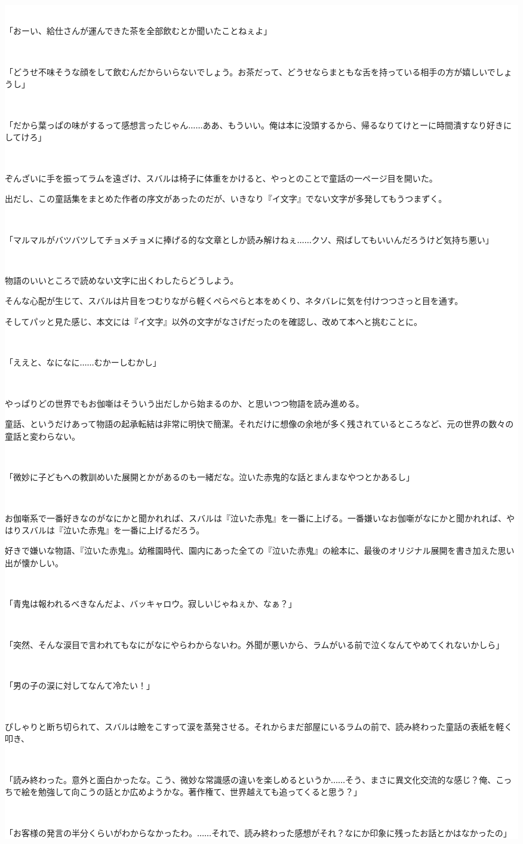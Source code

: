 　

「おーい、給仕さんが運んできた茶を全部飲むとか聞いたことねぇよ」

　

「どうせ不味そうな顔をして飲むんだからいらないでしょう。お茶だって、どうせならまともな舌を持っている相手の方が嬉しいでしょうし」

　

「だから葉っぱの味がするって感想言ったじゃん……ああ、もういい。俺は本に没頭するから、帰るなりてけとーに時間潰すなり好きにしてけろ」

　

ぞんざいに手を振ってラムを遠ざけ、スバルは椅子に体重をかけると、やっとのことで童話の一ページ目を開いた。

出だし、この童話集をまとめた作者の序文があったのだが、いきなり『イ文字』でない文字が多発してもうつまずく。

　

「マルマルがバツバツしてチョメチョメに捧げる的な文章としか読み解けねぇ……クソ、飛ばしてもいいんだろうけど気持ち悪い」

　

物語のいいところで読めない文字に出くわしたらどうしよう。

そんな心配が生じて、スバルは片目をつむりながら軽くぺらぺらと本をめくり、ネタバレに気を付けつつさっと目を通す。

そしてパッと見た感じ、本文には『イ文字』以外の文字がなさげだったのを確認し、改めて本へと挑むことに。

　

「ええと、なになに……むかーしむかし」

　

やっぱりどの世界でもお伽噺はそういう出だしから始まるのか、と思いつつ物語を読み進める。

童話、というだけあって物語の起承転結は非常に明快で簡潔。それだけに想像の余地が多く残されているところなど、元の世界の数々の童話と変わらない。

　

「微妙に子どもへの教訓めいた展開とかがあるのも一緒だな。泣いた赤鬼的な話とまんまなやつとかあるし」

　

お伽噺系で一番好きなのがなにかと聞かれれば、スバルは『泣いた赤鬼』を一番に上げる。一番嫌いなお伽噺がなにかと聞かれれば、やはりスバルは『泣いた赤鬼』を一番に上げるだろう。

好きで嫌いな物語、『泣いた赤鬼』。幼稚園時代、園内にあった全ての『泣いた赤鬼』の絵本に、最後のオリジナル展開を書き加えた思い出が懐かしい。

　

「青鬼は報われるべきなんだよ、バッキャロウ。寂しいじゃねぇか、なぁ？」

　

「突然、そんな涙目で言われてもなにがなにやらわからないわ。外聞が悪いから、ラムがいる前で泣くなんてやめてくれないかしら」

　

「男の子の涙に対してなんて冷たい！」

　

ぴしゃりと断ち切られて、スバルは瞼をこすって涙を蒸発させる。それからまだ部屋にいるラムの前で、読み終わった童話の表紙を軽く叩き、

　

「読み終わった。意外と面白かったな。こう、微妙な常識感の違いを楽しめるというか……そう、まさに異文化交流的な感じ？俺、こっちで絵を勉強して向こうの話とか広めようかな。著作権て、世界越えても追ってくると思う？」

　

「お客様の発言の半分くらいがわからなかったわ。……それで、読み終わった感想がそれ？なにか印象に残ったお話とかはなかったの」
